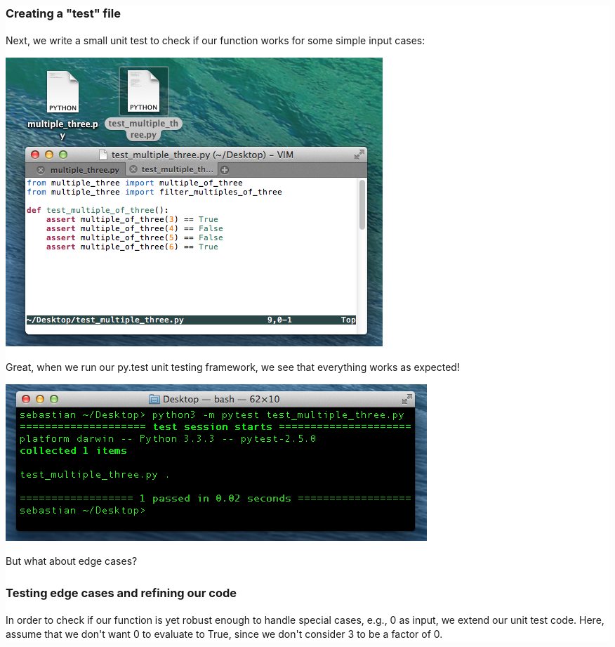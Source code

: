 ### Creating a "test" file

Next, we write a small unit test to check if our function works for some
simple input cases:  
  
  
![../Images/pytest_04.png](../Images/pytest_04.png)  
  
Great, when we run our py.test unit testing framework, we see that everything
works as expected!  
  
  
![../Images/pytest_05.png](../Images/pytest_05.png)  
  
But what about edge cases?

  
  

### Testing edge cases and refining our code

In order to check if our function is yet robust enough to handle special
cases, e.g., 0 as input, we extend our unit test code. Here, assume that we
don't want 0 to evaluate to True, since we don't consider 3 to be a factor of
0.  
  
